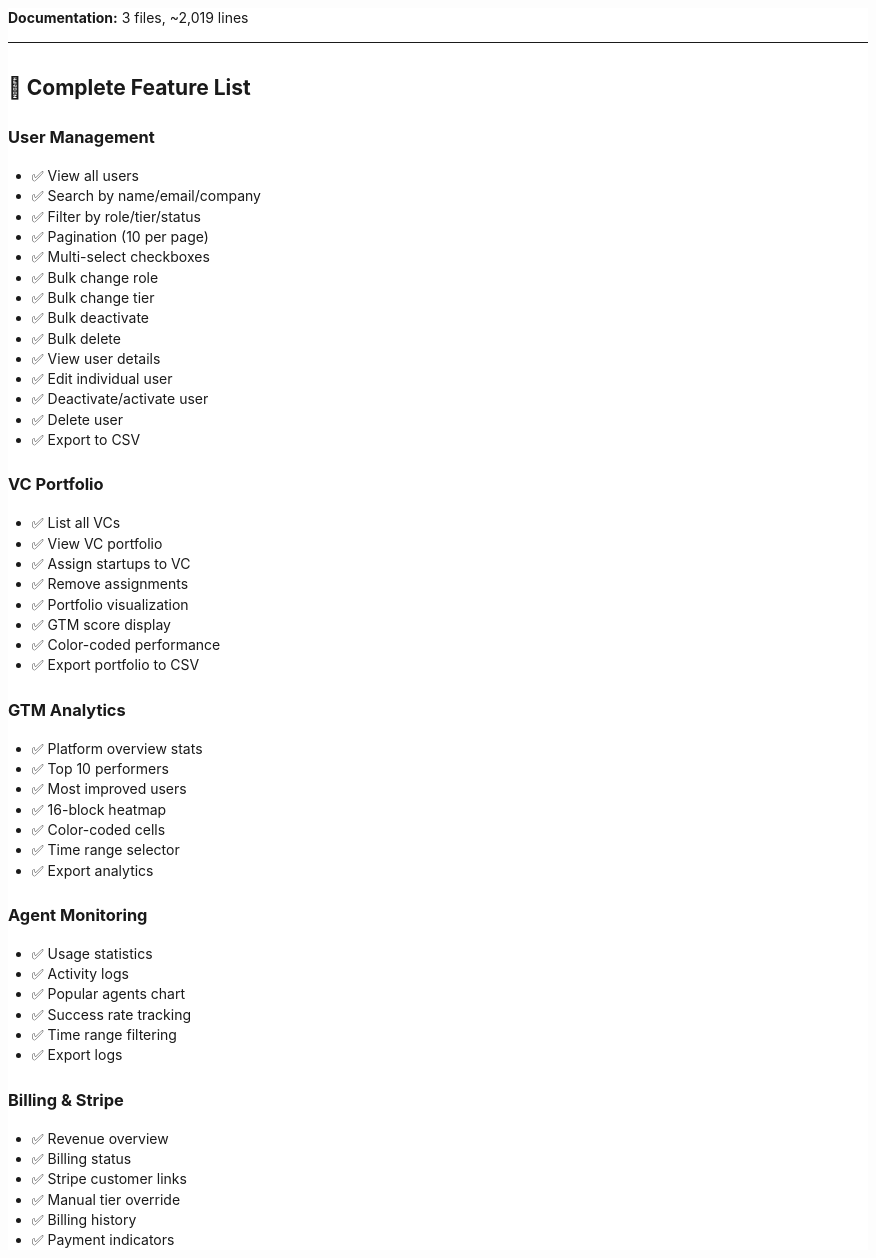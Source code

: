 **Documentation:** 3 files, ~2,019 lines

---

## 🎯 Complete Feature List

### User Management
- ✅ View all users
- ✅ Search by name/email/company
- ✅ Filter by role/tier/status
- ✅ Pagination (10 per page)
- ✅ Multi-select checkboxes
- ✅ Bulk change role
- ✅ Bulk change tier
- ✅ Bulk deactivate
- ✅ Bulk delete
- ✅ View user details
- ✅ Edit individual user
- ✅ Deactivate/activate user
- ✅ Delete user
- ✅ Export to CSV

### VC Portfolio
- ✅ List all VCs
- ✅ View VC portfolio
- ✅ Assign startups to VC
- ✅ Remove assignments
- ✅ Portfolio visualization
- ✅ GTM score display
- ✅ Color-coded performance
- ✅ Export portfolio to CSV

### GTM Analytics
- ✅ Platform overview stats
- ✅ Top 10 performers
- ✅ Most improved users
- ✅ 16-block heatmap
- ✅ Color-coded cells
- ✅ Time range selector
- ✅ Export analytics

### Agent Monitoring
- ✅ Usage statistics
- ✅ Activity logs
- ✅ Popular agents chart
- ✅ Success rate tracking
- ✅ Time range filtering
- ✅ Export logs

### Billing & Stripe
- ✅ Revenue overview
- ✅ Billing status
- ✅ Stripe customer links
- ✅ Manual tier override
- ✅ Billing history
- ✅ Payment indicators
